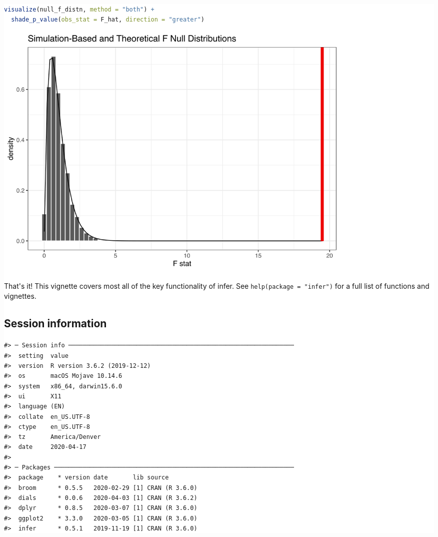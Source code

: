 
```r
visualize(null_f_distn, method = "both") +
  shade_p_value(obs_stat = F_hat, direction = "greater")
```

<img src="figs/unnamed-chunk-5-1.svg" width="672" />

That's it! This vignette covers most all of the key functionality of infer. See `help(package = "infer")` for a full list of functions and vignettes.


## Session information


```
#> ─ Session info ───────────────────────────────────────────────────────────────
#>  setting  value                       
#>  version  R version 3.6.2 (2019-12-12)
#>  os       macOS Mojave 10.14.6        
#>  system   x86_64, darwin15.6.0        
#>  ui       X11                         
#>  language (EN)                        
#>  collate  en_US.UTF-8                 
#>  ctype    en_US.UTF-8                 
#>  tz       America/Denver              
#>  date     2020-04-17                  
#> 
#> ─ Packages ───────────────────────────────────────────────────────────────────
#>  package    * version date       lib source        
#>  broom      * 0.5.5   2020-02-29 [1] CRAN (R 3.6.0)
#>  dials      * 0.0.6   2020-04-03 [1] CRAN (R 3.6.2)
#>  dplyr      * 0.8.5   2020-03-07 [1] CRAN (R 3.6.0)
#>  ggplot2    * 3.3.0   2020-03-05 [1] CRAN (R 3.6.0)
#>  infer      * 0.5.1   2019-11-19 [1] CRAN (R 3.6.0)
```